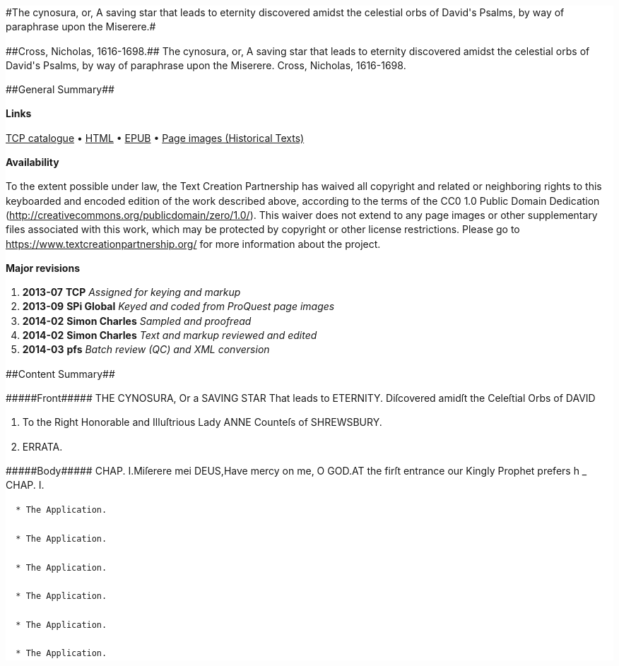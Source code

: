 #The cynosura, or, A saving star that leads to eternity discovered amidst the celestial orbs of David's Psalms, by way of paraphrase upon the Miserere.#

##Cross, Nicholas, 1616-1698.##
The cynosura, or, A saving star that leads to eternity discovered amidst the celestial orbs of David's Psalms, by way of paraphrase upon the Miserere.
Cross, Nicholas, 1616-1698.

##General Summary##

**Links**

[TCP catalogue](http://www.ota.ox.ac.uk/tcp/)  • 
[HTML](http://tei.it.ox.ac.uk/tcp/Texts-HTML/free/A35/A35166.html)  • 
[EPUB](http://tei.it.ox.ac.uk/tcp/Texts-EPUB/free/A35/A35166.epub) • 
[Page images (Historical Texts)](https://historicaltexts.jisc.ac.uk/eebo-12121755e)

**Availability**

To the extent possible under law, the Text Creation Partnership has waived all copyright and related or neighboring rights to this keyboarded and encoded edition of the work described above, according to the terms of the CC0 1.0 Public Domain Dedication (http://creativecommons.org/publicdomain/zero/1.0/). This waiver does not extend to any page images or other supplementary files associated with this work, which may be protected by copyright or other license restrictions. Please go to https://www.textcreationpartnership.org/ for more information about the project.

**Major revisions**

1. __2013-07__ __TCP__ *Assigned for keying and markup*
1. __2013-09__ __SPi Global__ *Keyed and coded from ProQuest page images*
1. __2014-02__ __Simon Charles__ *Sampled and proofread*
1. __2014-02__ __Simon Charles__ *Text and markup reviewed and edited*
1. __2014-03__ __pfs__ *Batch review (QC) and XML conversion*

##Content Summary##

#####Front#####
THE CYNOSURA, Or a SAVING STAR That leads to ETERNITY. Diſcovered amidſt the Celeſtial Orbs of DAVID
1. To the Right Honorable and Illuſtrious Lady ANNE Counteſs of SHREWSBURY.

1. ERRATA.

#####Body#####
CHAP. I.Miſerere mei DEUS,Have mercy on me, O GOD.AT the firſt entrance our Kingly Prophet prefers h
    _ CHAP. I.

      * The Application.

      * The Application.

      * The Application.

      * The Application.

      * The Application.

      * The Application.
